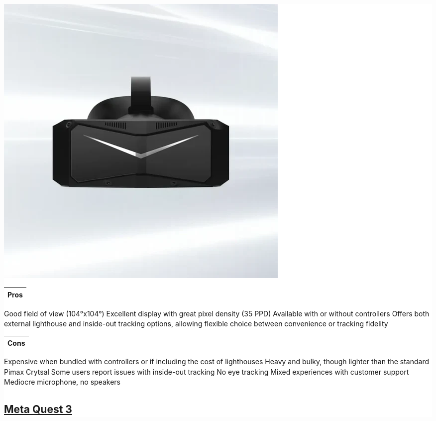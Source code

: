 ![](images/pimax-crystal-light.webp) 

**Pros**|
-|
Good field of view (104°x104°)
Excellent display with great pixel density (35 PPD)
Available with or without controllers
Offers both external lighthouse and inside-out tracking options, allowing flexible choice between convenience or tracking fidelity

**Cons**|
-|
Expensive when bundled with controllers or if including the cost of lighthouses
Heavy and bulky, though lighter than the standard Pimax Crytsal
Some users report issues with inside-out tracking
No eye tracking
Mixed experiences with customer support
Mediocre microphone, no speakers

## [Meta Quest 3](https://www.meta.com/quest/quest-3/)
